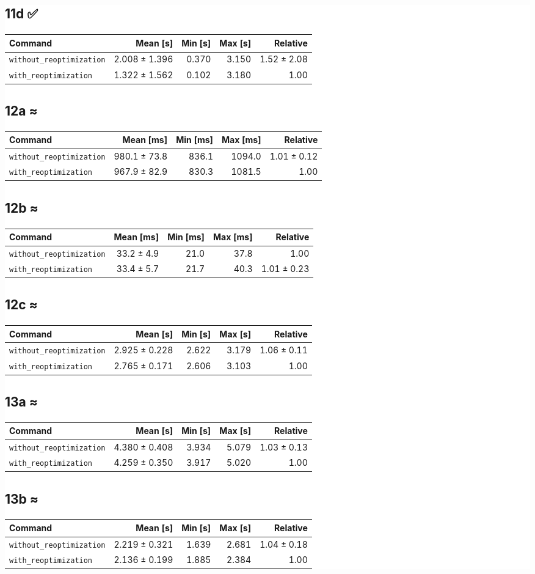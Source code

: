 ## 11d ✅

| Command | Mean [s] | Min [s] | Max [s] | Relative |
|:---|---:|---:|---:|---:|
| `without_reoptimization` | 2.008 ± 1.396 | 0.370 | 3.150 | 1.52 ± 2.08 |
| `with_reoptimization` | 1.322 ± 1.562 | 0.102 | 3.180 | 1.00 |

## 12a ≈

| Command | Mean [ms] | Min [ms] | Max [ms] | Relative |
|:---|---:|---:|---:|---:|
| `without_reoptimization` | 980.1 ± 73.8 | 836.1 | 1094.0 | 1.01 ± 0.12 |
| `with_reoptimization` | 967.9 ± 82.9 | 830.3 | 1081.5 | 1.00 |

## 12b ≈

| Command | Mean [ms] | Min [ms] | Max [ms] | Relative |
|:---|---:|---:|---:|---:|
| `without_reoptimization` | 33.2 ± 4.9 | 21.0 | 37.8 | 1.00 |
| `with_reoptimization` | 33.4 ± 5.7 | 21.7 | 40.3 | 1.01 ± 0.23 |

## 12c ≈

| Command | Mean [s] | Min [s] | Max [s] | Relative |
|:---|---:|---:|---:|---:|
| `without_reoptimization` | 2.925 ± 0.228 | 2.622 | 3.179 | 1.06 ± 0.11 |
| `with_reoptimization` | 2.765 ± 0.171 | 2.606 | 3.103 | 1.00 |

## 13a ≈

| Command | Mean [s] | Min [s] | Max [s] | Relative |
|:---|---:|---:|---:|---:|
| `without_reoptimization` | 4.380 ± 0.408 | 3.934 | 5.079 | 1.03 ± 0.13 |
| `with_reoptimization` | 4.259 ± 0.350 | 3.917 | 5.020 | 1.00 |

## 13b ≈

| Command | Mean [s] | Min [s] | Max [s] | Relative |
|:---|---:|---:|---:|---:|
| `without_reoptimization` | 2.219 ± 0.321 | 1.639 | 2.681 | 1.04 ± 0.18 |
| `with_reoptimization` | 2.136 ± 0.199 | 1.885 | 2.384 | 1.00 |
